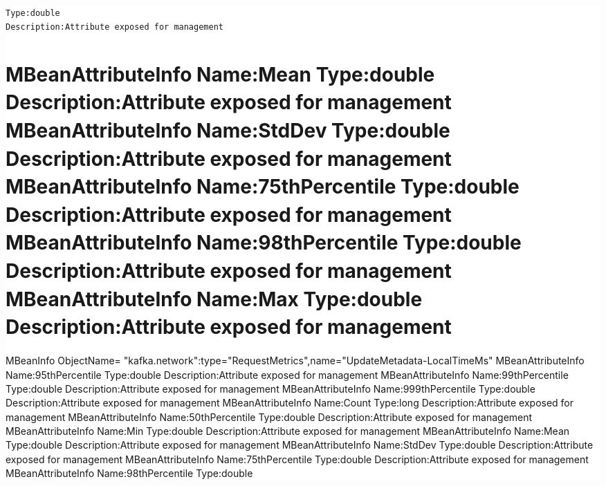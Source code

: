 	Type:double
	Description:Attribute exposed for management
MBeanAttributeInfo
	Name:Mean
	Type:double
	Description:Attribute exposed for management
MBeanAttributeInfo
	Name:StdDev
	Type:double
	Description:Attribute exposed for management
MBeanAttributeInfo
	Name:75thPercentile
	Type:double
	Description:Attribute exposed for management
MBeanAttributeInfo
	Name:98thPercentile
	Type:double
	Description:Attribute exposed for management
MBeanAttributeInfo
	Name:Max
	Type:double
	Description:Attribute exposed for management
================================
MBeanInfo
	ObjectName= "kafka.network":type="RequestMetrics",name="UpdateMetadata-LocalTimeMs"
MBeanAttributeInfo
	Name:95thPercentile
	Type:double
	Description:Attribute exposed for management
MBeanAttributeInfo
	Name:99thPercentile
	Type:double
	Description:Attribute exposed for management
MBeanAttributeInfo
	Name:999thPercentile
	Type:double
	Description:Attribute exposed for management
MBeanAttributeInfo
	Name:Count
	Type:long
	Description:Attribute exposed for management
MBeanAttributeInfo
	Name:50thPercentile
	Type:double
	Description:Attribute exposed for management
MBeanAttributeInfo
	Name:Min
	Type:double
	Description:Attribute exposed for management
MBeanAttributeInfo
	Name:Mean
	Type:double
	Description:Attribute exposed for management
MBeanAttributeInfo
	Name:StdDev
	Type:double
	Description:Attribute exposed for management
MBeanAttributeInfo
	Name:75thPercentile
	Type:double
	Description:Attribute exposed for management
MBeanAttributeInfo
	Name:98thPercentile
	Type:double